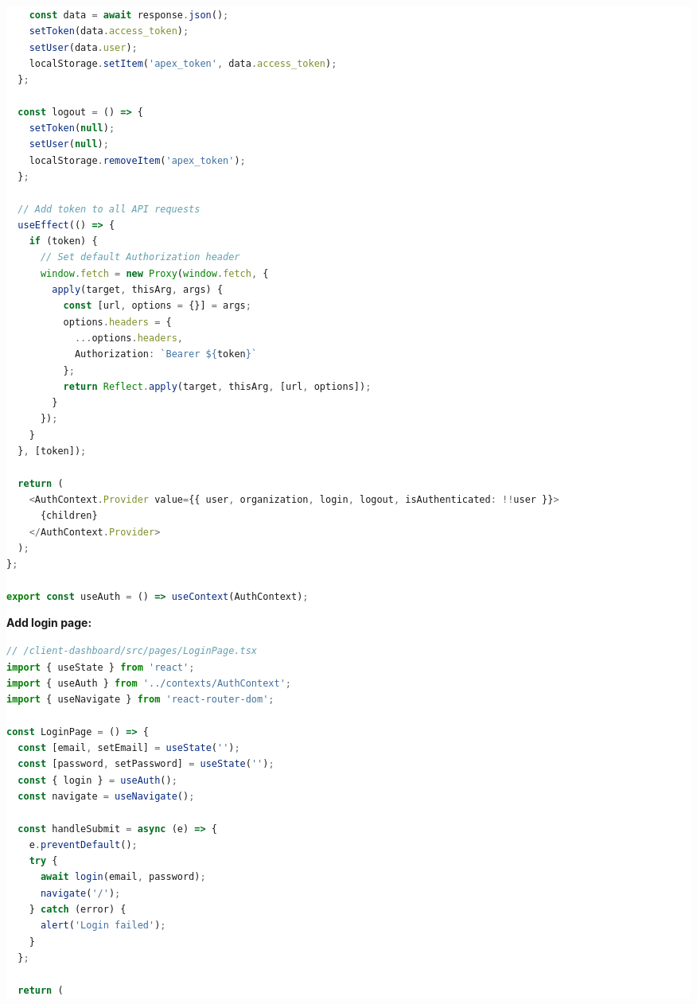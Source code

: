 ```typescript
    const data = await response.json();
    setToken(data.access_token);
    setUser(data.user);
    localStorage.setItem('apex_token', data.access_token);
  };

  const logout = () => {
    setToken(null);
    setUser(null);
    localStorage.removeItem('apex_token');
  };

  // Add token to all API requests
  useEffect(() => {
    if (token) {
      // Set default Authorization header
      window.fetch = new Proxy(window.fetch, {
        apply(target, thisArg, args) {
          const [url, options = {}] = args;
          options.headers = {
            ...options.headers,
            Authorization: `Bearer ${token}`
          };
          return Reflect.apply(target, thisArg, [url, options]);
        }
      });
    }
  }, [token]);

  return (
    <AuthContext.Provider value={{ user, organization, login, logout, isAuthenticated: !!user }}>
      {children}
    </AuthContext.Provider>
  );
};

export const useAuth = () => useContext(AuthContext);
```

**Add login page:**

```typescript
// /client-dashboard/src/pages/LoginPage.tsx
import { useState } from 'react';
import { useAuth } from '../contexts/AuthContext';
import { useNavigate } from 'react-router-dom';

const LoginPage = () => {
  const [email, setEmail] = useState('');
  const [password, setPassword] = useState('');
  const { login } = useAuth();
  const navigate = useNavigate();

  const handleSubmit = async (e) => {
    e.preventDefault();
    try {
      await login(email, password);
      navigate('/');
    } catch (error) {
      alert('Login failed');
    }
  };

  return (
```